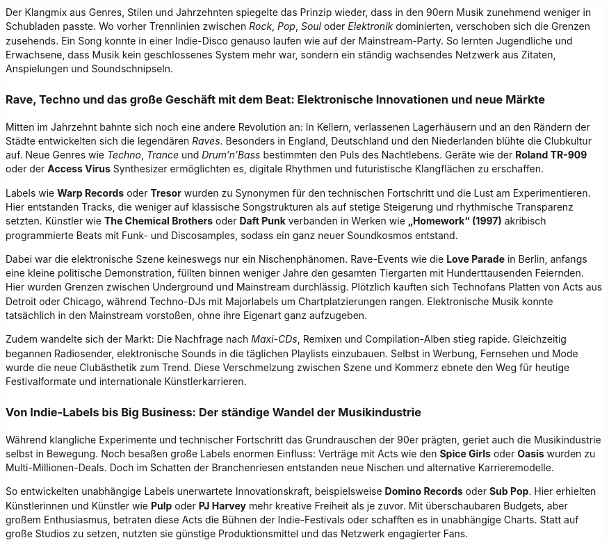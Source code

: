 Der Klangmix aus Genres, Stilen und Jahrzehnten spiegelte das Prinzip wieder, dass in den 90ern
Musik zunehmend weniger in Schubladen passte. Wo vorher Trennlinien zwischen _Rock_, _Pop_, _Soul_
oder _Elektronik_ dominierten, verschoben sich die Grenzen zusehends. Ein Song konnte in einer
Indie-Disco genauso laufen wie auf der Mainstream-Party. So lernten Jugendliche und Erwachsene, dass
Musik kein geschlossenes System mehr war, sondern ein ständig wachsendes Netzwerk aus Zitaten,
Anspielungen und Soundschnipseln.

### Rave, Techno und das große Geschäft mit dem Beat: Elektronische Innovationen und neue Märkte

Mitten im Jahrzehnt bahnte sich noch eine andere Revolution an: In Kellern, verlassenen Lagerhäusern
und an den Rändern der Städte entwickelten sich die legendären _Raves_. Besonders in England,
Deutschland und den Niederlanden blühte die Clubkultur auf. Neue Genres wie _Techno_, _Trance_ und
_Drum’n’Bass_ bestimmten den Puls des Nachtlebens. Geräte wie der **Roland TR-909** oder der
**Access Virus** Synthesizer ermöglichten es, digitale Rhythmen und futuristische Klangflächen zu
erschaffen.

Labels wie **Warp Records** oder **Tresor** wurden zu Synonymen für den technischen Fortschritt und
die Lust am Experimentieren. Hier entstanden Tracks, die weniger auf klassische Songstrukturen als
auf stetige Steigerung und rhythmische Transparenz setzten. Künstler wie **The Chemical Brothers**
oder **Daft Punk** verbanden in Werken wie **„Homework“ (1997)** akribisch programmierte Beats mit
Funk- und Discosamples, sodass ein ganz neuer Soundkosmos entstand.

Dabei war die elektronische Szene keineswegs nur ein Nischenphänomen. Rave-Events wie die **Love
Parade** in Berlin, anfangs eine kleine politische Demonstration, füllten binnen weniger Jahre den
gesamten Tiergarten mit Hunderttausenden Feiernden. Hier wurden Grenzen zwischen Underground und
Mainstream durchlässig. Plötzlich kauften sich Technofans Platten von Acts aus Detroit oder Chicago,
während Techno-DJs mit Majorlabels um Chartplatzierungen rangen. Elektronische Musik konnte
tatsächlich in den Mainstream vorstoßen, ohne ihre Eigenart ganz aufzugeben.

Zudem wandelte sich der Markt: Die Nachfrage nach _Maxi-CDs_, Remixen und Compilation-Alben stieg
rapide. Gleichzeitig begannen Radiosender, elektronische Sounds in die täglichen Playlists
einzubauen. Selbst in Werbung, Fernsehen und Mode wurde die neue Clubästhetik zum Trend. Diese
Verschmelzung zwischen Szene und Kommerz ebnete den Weg für heutige Festivalformate und
internationale Künstlerkarrieren.

### Von Indie-Labels bis Big Business: Der ständige Wandel der Musikindustrie

Während klangliche Experimente und technischer Fortschritt das Grundrauschen der 90er prägten,
geriet auch die Musikindustrie selbst in Bewegung. Noch besaßen große Labels enormen Einfluss:
Verträge mit Acts wie den **Spice Girls** oder **Oasis** wurden zu Multi-Millionen-Deals. Doch im
Schatten der Branchenriesen entstanden neue Nischen und alternative Karrieremodelle.

So entwickelten unabhängige Labels unerwartete Innovationskraft, beispielsweise **Domino Records**
oder **Sub Pop**. Hier erhielten Künstlerinnen und Künstler wie **Pulp** oder **PJ Harvey** mehr
kreative Freiheit als je zuvor. Mit überschaubaren Budgets, aber großem Enthusiasmus, betraten diese
Acts die Bühnen der Indie-Festivals oder schafften es in unabhängige Charts. Statt auf große Studios
zu setzen, nutzten sie günstige Produktionsmittel und das Netzwerk engagierter Fans.
